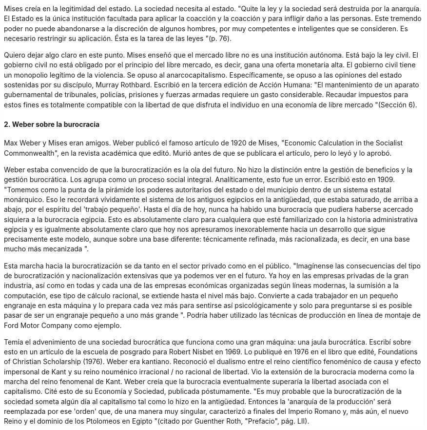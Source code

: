 Mises creía en la legitimidad del estado. La sociedad necesita al estado. "Quite la ley y la sociedad será destruida por la anarquía. El Estado es la única institución facultada para aplicar la coacción y la coacción y para infligir daño a las personas. Este tremendo poder no puede abandonarse a la discreción de algunos hombres, por muy competentes e inteligentes que se consideren. Es necesario restringir su aplicación. Ésta es la tarea de las leyes "(p. 76).

Quiero dejar algo claro en este punto. Mises enseñó que el mercado libre no es una institución autónoma. Está bajo la ley civil. El gobierno civil no está obligado por el principio del libre mercado, es decir, gana una oferta monetaria alta. El gobierno civil tiene un monopolio legítimo de la violencia. Se opuso al anarcocapitalismo. Específicamente, se opuso a las opiniones del estado sostenidas por su discípulo, Murray Rothbard. Escribió en la tercera edición de Acción Humana: "El mantenimiento de un aparato gubernamental de tribunales, policías, prisiones y fuerzas armadas requiere un gasto considerable. Recaudar impuestos para estos fines es totalmente compatible con la libertad de que disfruta el individuo en una economía de libre mercado "(Sección 6).

#### 2. Weber sobre la burocracia

Max Weber y Mises eran amigos. Weber publicó el famoso artículo de 1920 de Mises, "Economic Calculation in the Socialist Commonwealth", en la revista académica que editó. Murió antes de que se publicara el artículo, pero lo leyó y lo aprobó.

Weber estaba convencido de que la burocratización es la ola del futuro. No hizo la distinción entre la gestión de beneficios y la gestión burocrática. Los agrupa como un proceso social integral. Analíticamente, esto fue un error. Escribió esto en 1909. "Tomemos como la punta de la pirámide los poderes autoritarios del estado o del municipio dentro de un sistema estatal monárquico. Eso le recordará vívidamente el sistema de los antiguos egipcios en la antigüedad, que estaba saturado, de arriba a abajo, por el espíritu del 'trabajo pequeño'. Hasta el día de hoy, nunca ha habido una burocracia que pudiera haberse acercado siquiera a la burocracia egipcia. Esto es absolutamente claro para cualquiera que esté familiarizado con la historia administrativa egipcia y es igualmente absolutamente claro que hoy nos apresuramos inexorablemente hacia un desarrollo que sigue precisamente este modelo, aunque sobre una base diferente: técnicamente refinada, más racionalizada, es decir, en una base mucho más mecanizada ".

Esta marcha hacia la burocratización se da tanto en el sector privado como en el público. "Imagínense las consecuencias del tipo de burocratización y nacionalización extensivas que ya podemos ver en el futuro. Ya hoy en las empresas privadas de la gran industria, así como en todas y cada una de las empresas económicas organizadas según líneas modernas, la sumisión a la computación, ese tipo de cálculo racional, se extiende hasta el nivel más bajo. Convierte a cada trabajador en un pequeño engranaje en esta máquina y lo prepara cada vez más para sentirse así psicológicamente y solo para preguntarse si es posible pasar de ser un engranaje pequeño a uno más grande ". Podría haber utilizado las técnicas de producción en línea de montaje de Ford Motor Company como ejemplo.

Temía el advenimiento de una sociedad burocrática que funciona como una gran máquina: una jaula burocrática. Escribí sobre esto en un artículo de la escuela de posgrado para Robert Nisbet en 1969. Lo publiqué en 1976 en el libro que edité, Foundations of Christian Scholarship (1976). Weber era kantiano. Reconoció el dualismo entre el reino científico fenoménico de causa y efecto impersonal de Kant y su reino nouménico irracional / no racional de libertad. Vio la extensión de la burocracia moderna como la marcha del reino fenomenal de Kant. Weber creía que la burocracia eventualmente superaría la libertad asociada con el capitalismo. Cité esto de su Economía y Sociedad, publicada póstumamente. "Es muy probable que la burocratización de la sociedad someta algún día al capitalismo tal como lo hizo en la antigüedad. Entonces la 'anarquía de la producción' será reemplazada por ese 'orden' que, de una manera muy singular, caracterizó a finales del Imperio Romano y, más aún, el nuevo Reino y el dominio de los Ptolomeos en Egipto "(citado por Guenther Roth, "Prefacio", pág. LII).
